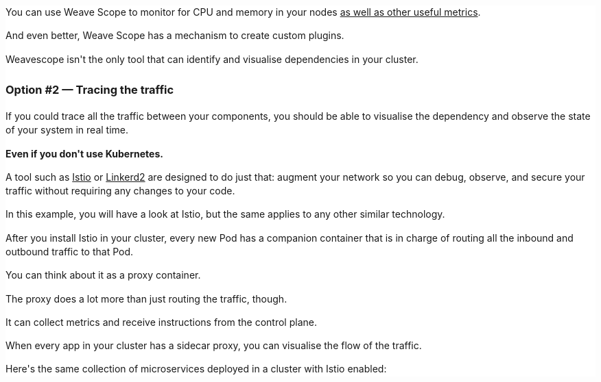 You can use Weave Scope to monitor for CPU and memory in your nodes [as well as other useful metrics](https://github.com/weaveworks-plugins/).

And even better, Weave Scope has a mechanism to create custom plugins.

Weavescope isn't the only tool that can identify and visualise dependencies in your cluster.

### Option #2 — Tracing the traffic

If you could trace all the traffic between your components, you should be able to visualise the dependency and observe the state of your system in real time.

**Even if you don't use Kubernetes.**

A tool such as [Istio](https://istio.io) or [Linkerd2](https://linkerd.io/2/overview/) are designed to do just that: augment your network so you can debug, observe, and secure your traffic without requiring any changes to your code.

In this example, you will have a look at Istio, but the same applies to any other similar technology.

After you install Istio in your cluster, every new Pod has a companion container that is in charge of routing all the inbound and outbound traffic to that Pod.

You can think about it as a proxy container.

The proxy does a lot more than just routing the traffic, though.

It can collect metrics and receive instructions from the control plane.

When every app in your cluster has a sidecar proxy, you can visualise the flow of the traffic.

Here's the same collection of microservices deployed in a cluster with Istio enabled:
